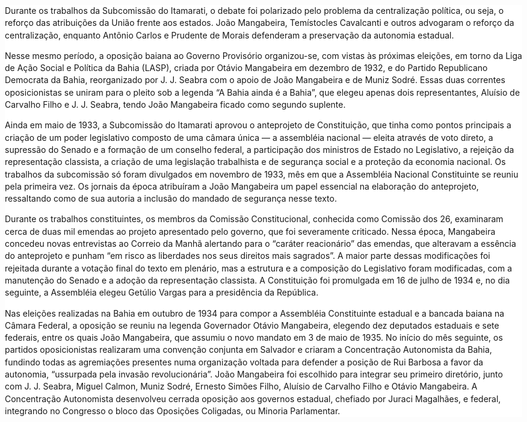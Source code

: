 Durante os trabalhos da Subcomissão do Itamarati, o debate foi
polarizado pelo problema da centralização política, ou seja, o reforço
das atribuições da União frente aos estados. João Mangabeira,
Temístocles Cavalcanti e outros advogaram o reforço da centralização,
enquanto Antônio Carlos e Prudente de Morais defenderam a preservação da
autonomia estadual.

Nesse mesmo período, a oposição baiana ao Governo Provisório
organizou-se, com vistas às próximas eleições, em torno da Liga de Ação
Social e Política da Bahia (LASP), criada por Otávio Mangabeira em
dezembro de 1932, e do Partido Republicano Democrata da Bahia,
reorganizado por J. J. Seabra com o apoio de João Mangabeira e de Muniz
Sodré. Essas duas correntes oposicionistas se uniram para o pleito sob a
legenda “A Bahia ainda é a Bahia”, que elegeu apenas dois
representantes, Aluísio de Carvalho Filho e J. J. Seabra, tendo João
Mangabeira ficado como segundo suplente.

Ainda em maio de 1933, a Subcomissão do Itamarati aprovou o anteprojeto
de Constituição, que tinha como pontos principais a criação de um poder
legislativo composto de uma câmara única — a assembléia nacional —
eleita através de voto direto, a supressão do Senado e a formação de um
conselho federal, a participação dos ministros de Estado no Legislativo,
a rejeição da representação classista, a criação de uma legislação
trabalhista e de segurança social e a proteção da economia nacional. Os
trabalhos da subcomissão só foram divulgados em novembro de 1933, mês em
que a Assembléia Nacional Constituinte se reuniu pela primeira vez. Os
jornais da época atribuíram a João Mangabeira um papel essencial na
elaboração do anteprojeto, ressaltando como de sua autoria a inclusão do
mandado de segurança nesse texto.

Durante os trabalhos constituintes, os membros da Comissão
Constitucional, conhecida como Comissão dos 26, examinaram cerca de duas
mil emendas ao projeto apresentado pelo governo, que foi severamente
criticado. Nessa época, Mangabeira concedeu novas entrevistas ao Correio
da Manhã alertando para o “caráter reacionário” das emendas, que
alteravam a essência do anteprojeto e punham “em risco as liberdades nos
seus direitos mais sagrados”. A maior parte dessas modificações foi
rejeitada durante a votação final do texto em plenário, mas a estrutura
e a composição do Legislativo foram modificadas, com a manutenção do
Senado e a adoção da representação classista. A Constituição foi
promulgada em 16 de julho de 1934 e, no dia seguinte, a Assembléia
elegeu Getúlio Vargas para a presidência da República.

Nas eleições realizadas na Bahia em outubro de 1934 para compor a
Assembléia Constituinte estadual e a bancada baiana na Câmara Federal, a
oposição se reuniu na legenda Governador Otávio Mangabeira, elegendo dez
deputados estaduais e sete federais, entre os quais João Mangabeira, que
assumiu o novo mandato em 3 de maio de 1935. No início do mês seguinte,
os partidos oposicionistas realizaram uma convenção conjunta em Salvador
e criaram a Concentração Autonomista da Bahia, fundindo todas as
agremiações presentes numa organização voltada para defender a posição
de Rui Barbosa a favor da autonomia, “ussurpada pela invasão
revolucionária”. João Mangabeira foi escolhido para integrar seu
primeiro diretório, junto com J. J. Seabra, Miguel Calmon, Muniz Sodré,
Ernesto Simões Filho, Aluísio de Carvalho Filho e Otávio Mangabeira. A
Concentração Autonomista desenvolveu cerrada oposição aos governos
estadual, chefiado por Juraci Magalhães, e federal, integrando no
Congresso o bloco das Oposições Coligadas, ou Minoria Parlamentar.
